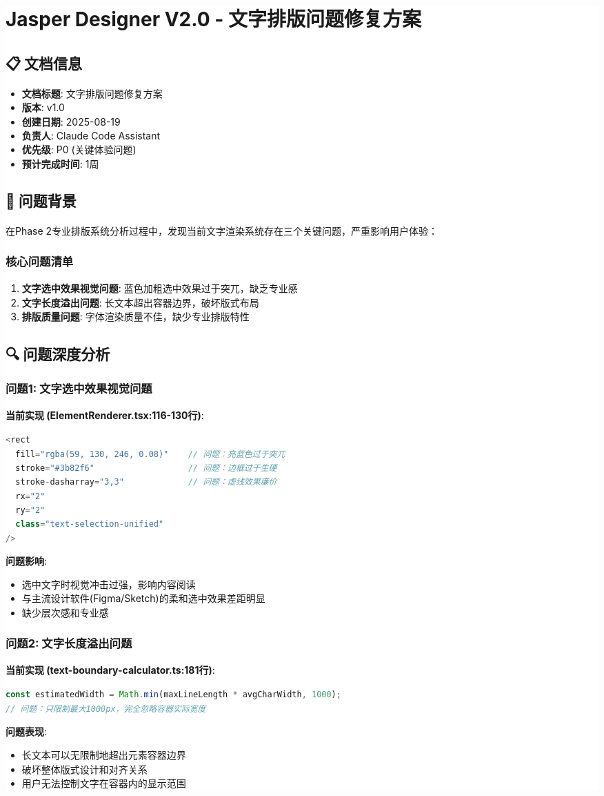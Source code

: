 # Jasper Designer V2.0 - 文字排版问题修复方案

## 📋 文档信息

- **文档标题**: 文字排版问题修复方案
- **版本**: v1.0  
- **创建日期**: 2025-08-19
- **负责人**: Claude Code Assistant
- **优先级**: P0 (关键体验问题)
- **预计完成时间**: 1周

## 🎯 问题背景

在Phase 2专业排版系统分析过程中，发现当前文字渲染系统存在三个关键问题，严重影响用户体验：

### 核心问题清单
1. **文字选中效果视觉问题**: 蓝色加粗选中效果过于突兀，缺乏专业感
2. **文字长度溢出问题**: 长文本超出容器边界，破坏版式布局
3. **排版质量问题**: 字体渲染质量不佳，缺少专业排版特性

## 🔍 问题深度分析

### 问题1: 文字选中效果视觉问题

**当前实现 (ElementRenderer.tsx:116-130行)**:
```typescript
<rect
  fill="rgba(59, 130, 246, 0.08)"    // 问题：亮蓝色过于突兀
  stroke="#3b82f6"                   // 问题：边框过于生硬
  stroke-dasharray="3,3"             // 问题：虚线效果廉价
  rx="2"
  ry="2"
  class="text-selection-unified"
/>
```

**问题影响**:
- 选中文字时视觉冲击过强，影响内容阅读
- 与主流设计软件(Figma/Sketch)的柔和选中效果差距明显
- 缺少层次感和专业感

### 问题2: 文字长度溢出问题

**当前实现 (text-boundary-calculator.ts:181行)**:
```typescript
const estimatedWidth = Math.min(maxLineLength * avgCharWidth, 1000);
// 问题：只限制最大1000px，完全忽略容器实际宽度
```

**问题表现**:
- 长文本可以无限制地超出元素容器边界
- 破坏整体版式设计和对齐关系
- 用户无法控制文字在容器内的显示范围
